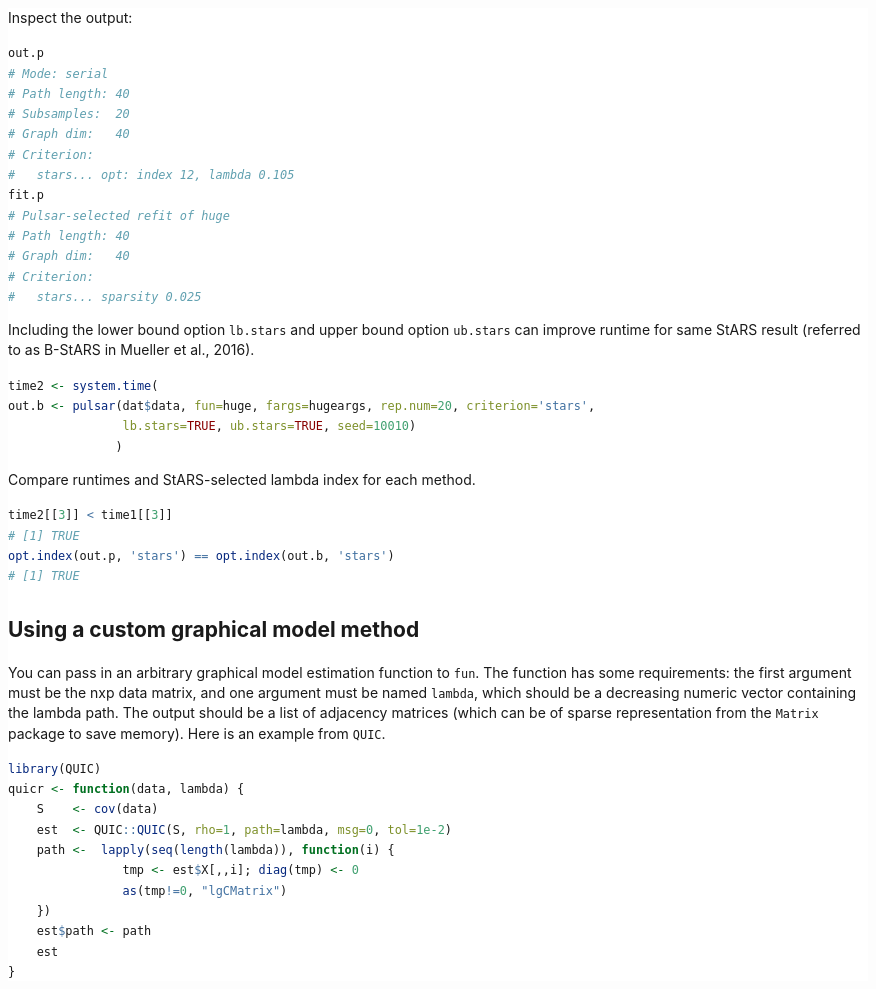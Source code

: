 Inspect the output:

``` r
out.p
# Mode: serial
# Path length: 40 
# Subsamples:  20 
# Graph dim:   40 
# Criterion:
#   stars... opt: index 12, lambda 0.105
fit.p
# Pulsar-selected refit of huge 
# Path length: 40 
# Graph dim:   40 
# Criterion:
#   stars... sparsity 0.025
```

Including the lower bound option `lb.stars` and upper bound option `ub.stars` can improve runtime for same StARS result (referred to as B-StARS in Mueller et al., 2016).

``` r
time2 <- system.time(
out.b <- pulsar(dat$data, fun=huge, fargs=hugeargs, rep.num=20, criterion='stars',
                lb.stars=TRUE, ub.stars=TRUE, seed=10010)
               )
```

Compare runtimes and StARS-selected lambda index for each method.

``` r
time2[[3]] < time1[[3]]
# [1] TRUE
opt.index(out.p, 'stars') == opt.index(out.b, 'stars')
# [1] TRUE
```

Using a custom graphical model method
-------------------------------------

You can pass in an arbitrary graphical model estimation function to `fun`. The function has some requirements: the first argument must be the nxp data matrix, and one argument must be named `lambda`, which should be a decreasing numeric vector containing the lambda path. The output should be a list of adjacency matrices (which can be of sparse representation from the `Matrix` package to save memory). Here is an example from `QUIC`.

``` r
library(QUIC)
quicr <- function(data, lambda) {
    S    <- cov(data)
    est  <- QUIC::QUIC(S, rho=1, path=lambda, msg=0, tol=1e-2)
    path <-  lapply(seq(length(lambda)), function(i) {
                tmp <- est$X[,,i]; diag(tmp) <- 0
                as(tmp!=0, "lgCMatrix")
    })
    est$path <- path
    est
}
```
